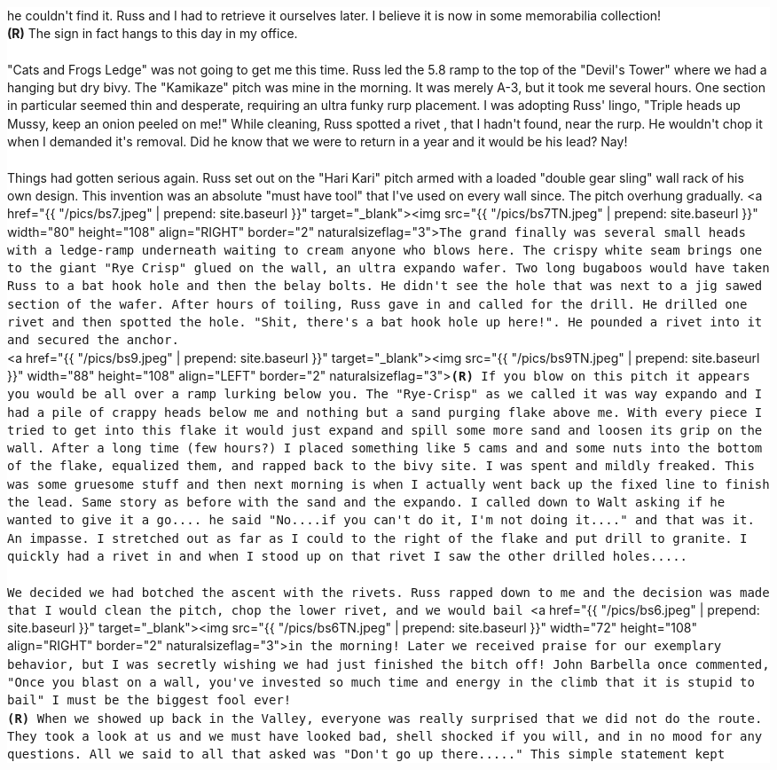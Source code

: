 he couldn't find it. Russ and I had to retrieve it ourselves later.
I believe it is now in some memorabilia collection!<br>
<b>(R)</b> The sign in fact hangs to this day in my office.<br>
<br>
"Cats and Frogs Ledge" was not going to get me this
time. Russ led the 5.8 ramp to the top of the "Devil's Tower"
where we had a hanging but dry bivy. The "Kamikaze"
pitch was mine in the morning. It was merely A-3, but it took
me several hours. One section in particular seemed thin and desperate,
requiring an ultra funky rurp placement. I was adopting Russ'
lingo, "Triple heads up Mussy, keep an onion peeled on me!"
While cleaning, Russ spotted a rivet , that I hadn't found, near
the rurp. He wouldn't chop it when I demanded it's removal. Did
he know that we were to return in a year and it would be his lead?
Nay!<br>
<br>
Things had gotten serious again. Russ set out on the "Hari
Kari" pitch armed with a loaded "double gear sling"
wall rack of his own design. This invention was an absolute "must
have tool" that I've used on every wall since. The pitch
overhung gradually. </tt><a href="{{ "/pics/bs7.jpeg" | prepend: site.baseurl }}" target="_blank"><img src="{{ "/pics/bs7TN.jpeg"  | prepend: site.baseurl }}" width="80" height="108" align="RIGHT" border="2" naturalsizeflag="3"></a><tt>The grand finally was several small
heads with a ledge-ramp underneath waiting to cream anyone who
blows here. The crispy white seam brings one to the giant "Rye
Crisp" glued on the wall, an ultra expando wafer. Two long
bugaboos would have taken Russ to a bat hook hole and then the
belay bolts. He didn't see the hole that was next to a jig sawed
section of the wafer. After hours of toiling, Russ gave in and
called for the drill. He drilled one rivet and then spotted the
hole. "Shit, there's a bat hook hole up here!". He pounded
a rivet into it and secured the anchor. <br>
</tt><a href="{{ "/pics/bs9.jpeg" | prepend: site.baseurl }}" target="_blank"><img src="{{ "/pics/bs9TN.jpeg"  | prepend: site.baseurl }}" width="88" height="108" align="LEFT" border="2" naturalsizeflag="3"></a><b><tt>(R)</tt></b><tt>
If you blow on this pitch it appears you would be all over a ramp
lurking below you. The "Rye-Crisp" as we called it was
way expando and I had a pile of crappy heads below me and nothing
but a sand purging flake above me. With every piece I tried to
get into this flake it would just expand and spill some more sand
and loosen its grip on the wall. After a long time (few hours?)
I placed something like 5 cams and and some nuts into the bottom
of the flake, equalized them, and rapped back to the bivy site.
I was spent and mildly freaked. This was some gruesome stuff and
then next morning is when I actually went back up the fixed line
to finish the lead. Same story as before with the sand and the
expando. I called down to Walt asking if he wanted to give it
a go.... he said "No....if you can't do it, I'm not doing
it...." and that was it. An impasse. I stretched out as far
as I could to the right of the flake and put drill to granite.
I quickly had a rivet in and when I stood up on that rivet I saw
the other drilled holes.....<br>
<br>
We decided we had botched the ascent with the rivets. Russ rapped
down to me and the decision was made that I would clean the pitch,
chop the lower rivet, and we would bail </tt><a href="{{ "/pics/bs6.jpeg" | prepend: site.baseurl }}" target="_blank"><img src="{{ "/pics/bs6TN.jpeg"  | prepend: site.baseurl }}" width="72" height="108" align="RIGHT" border="2" naturalsizeflag="3"></a><tt>in the morning!
Later we received praise for our exemplary behavior, but I was
secretly wishing we had just finished the bitch off! John Barbella
once commented, "Once you blast on a wall, you've invested
so much time and energy in the climb that it is stupid to bail"
I must be the biggest fool ever!<br>
<b>(R)</b> When we showed up back in the Valley, everyone was
really surprised that we did not do the route. They took a look
at us and we must have looked bad, shell shocked if you will,
and in no mood for any questions. All we said to all that asked
was "Don't go up there....." This simple statement kept
